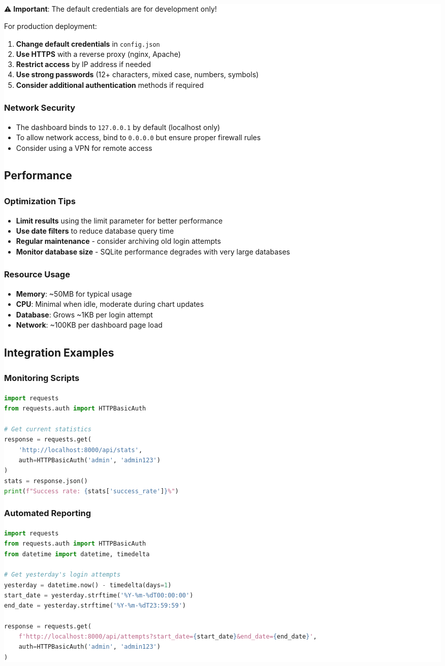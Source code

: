 ⚠️ **Important**: The default credentials are for development only!

For production deployment:

1. **Change default credentials** in `config.json`
2. **Use HTTPS** with a reverse proxy (nginx, Apache)
3. **Restrict access** by IP address if needed
4. **Use strong passwords** (12+ characters, mixed case, numbers, symbols)
5. **Consider additional authentication** methods if required

### Network Security

- The dashboard binds to `127.0.0.1` by default (localhost only)
- To allow network access, bind to `0.0.0.0` but ensure proper firewall rules
- Consider using a VPN for remote access

## Performance

### Optimization Tips

- **Limit results** using the limit parameter for better performance
- **Use date filters** to reduce database query time
- **Regular maintenance** - consider archiving old login attempts
- **Monitor database size** - SQLite performance degrades with very large databases

### Resource Usage

- **Memory**: ~50MB for typical usage
- **CPU**: Minimal when idle, moderate during chart updates
- **Database**: Grows ~1KB per login attempt
- **Network**: ~100KB per dashboard page load

## Integration Examples

### Monitoring Scripts

```python
import requests
from requests.auth import HTTPBasicAuth

# Get current statistics
response = requests.get(
    'http://localhost:8000/api/stats',
    auth=HTTPBasicAuth('admin', 'admin123')
)
stats = response.json()
print(f"Success rate: {stats['success_rate']}%")
```

### Automated Reporting

```python
import requests
from requests.auth import HTTPBasicAuth
from datetime import datetime, timedelta

# Get yesterday's login attempts
yesterday = datetime.now() - timedelta(days=1)
start_date = yesterday.strftime('%Y-%m-%dT00:00:00')
end_date = yesterday.strftime('%Y-%m-%dT23:59:59')

response = requests.get(
    f'http://localhost:8000/api/attempts?start_date={start_date}&end_date={end_date}',
    auth=HTTPBasicAuth('admin', 'admin123')
)
```